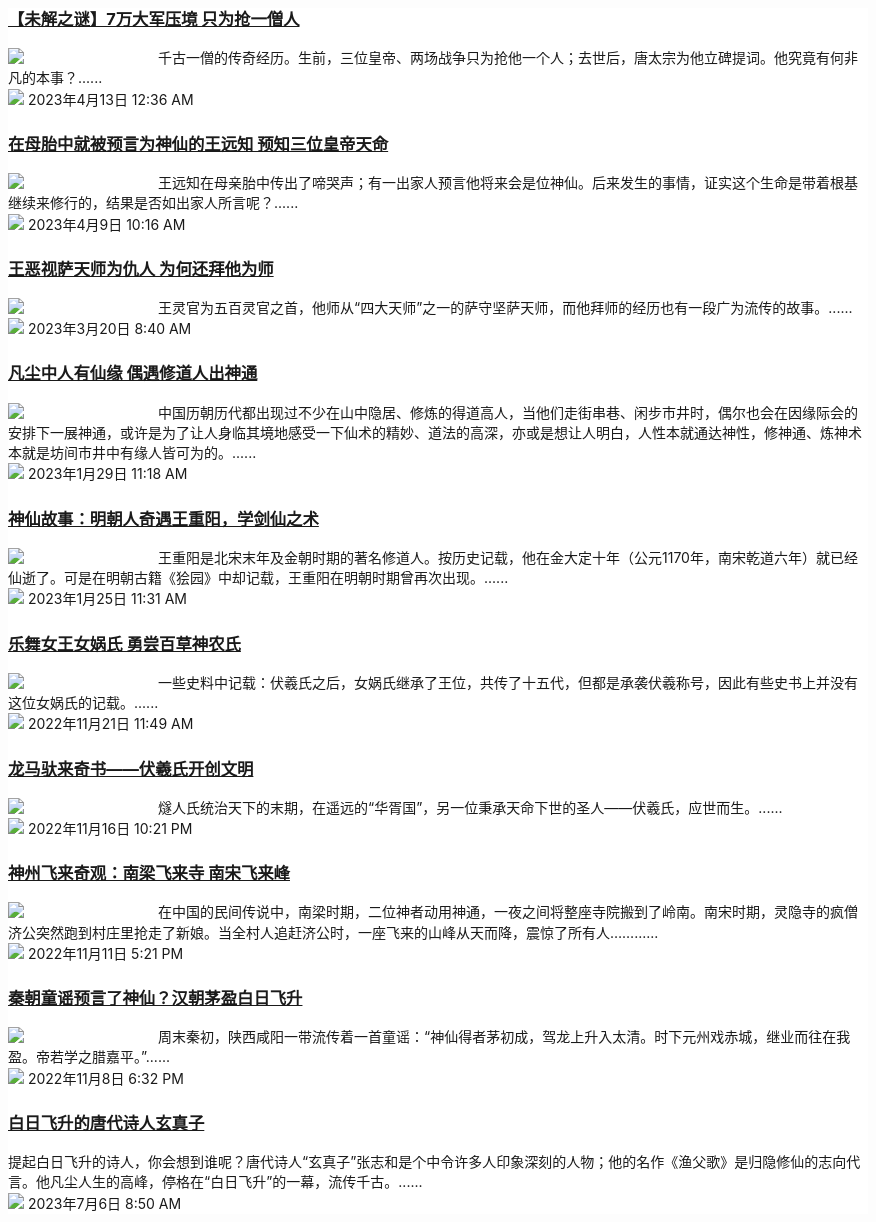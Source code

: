 <tr><td width="742"><h3><a href="https://github.com/1992513/djy/blob/master/gb/23/4/11/n13970800.md#1" target="_blank">【未解之谜】7万大军压境 只为抢一僧人</a><br></h3><a href="https://github.com/1992513/djy/blob/master/gb/23/4/11/n13970800.md#1" target="_blank"><img width="150" src="https://i.epochtimes.com/assets/uploads/2023/04/id13970909-d5f084dd0a32cd38c72da2d8e4dc24a7-150x120.jpg" align ="left"></a>千古一僧的传奇经历。生前，三位皇帝、两场战争只为抢他一个人；去世后，唐太宗为他立碑提词。他究竟有何非凡的本事？......<br><img align="bottom" src="https://www.epochtimes.com/assets/themes/djy/images/time.gif"> 2023年4月13日 12:36 AM									</td></tr>
<tr><td width="742"><h3><a href="https://github.com/1992513/djy/blob/master/gb/23/4/4/n13965039.md#1" target="_blank">在母胎中就被预言为神仙的王远知  预知三位皇帝天命</a><br></h3><a href="https://github.com/1992513/djy/blob/master/gb/23/4/4/n13965039.md#1" target="_blank"><img width="150" src="https://i.epochtimes.com/assets/uploads/2005/10/getCollectionImage-5-150x120.jpg" align ="left"></a>王远知在母亲胎中传出了啼哭声；有一出家人预言他将来会是位神仙。后来发生的事情，证实这个生命是带着根基继续来修行的，结果是否如出家人所言呢？......<br><img align="bottom" src="https://www.epochtimes.com/assets/themes/djy/images/time.gif"> 2023年4月9日 10:16 AM									</td></tr>
<tr><td width="742"><h3><a href="https://github.com/1992513/djy/blob/master/gb/23/2/26/n13938499.md#1" target="_blank">王恶视萨天师为仇人  为何还拜他为师</a><br></h3><a href="https://github.com/1992513/djy/blob/master/gb/23/2/26/n13938499.md#1" target="_blank"><img width="150" src="https://i.epochtimes.com/assets/uploads/2022/03/id13645733-2b72048b1d5b265fef7a7421ad914999-150x120.jpg" align ="left"></a>王灵官为五百灵官之首，他师从“四大天师”之一的萨守坚萨天师，而他拜师的经历也有一段广为流传的故事。......<br><img align="bottom" src="https://www.epochtimes.com/assets/themes/djy/images/time.gif"> 2023年3月20日 8:40 AM									</td></tr>
<tr><td width="742"><h3><a href="https://github.com/1992513/djy/blob/master/gb/23/1/23/n13913681.md#1" target="_blank">凡尘中人有仙缘 偶遇修道人出神通</a><br></h3><a href="https://github.com/1992513/djy/blob/master/gb/23/1/23/n13913681.md#1" target="_blank"><img width="150" src="https://i.epochtimes.com/assets/uploads/2020/10/shutterstock_1244747893@1200x1200-150x120.jpg" align ="left"></a>中国历朝历代都出现过不少在山中隐居、修炼的得道高人，当他们走街串巷、闲步市井时，偶尔也会在因缘际会的安排下一展神通，或许是为了让人身临其境地感受一下仙术的精妙、道法的高深，亦或是想让人明白，人性本就通达神性，修神通、炼神术本就是坊间市井中有缘人皆可为的。......<br><img align="bottom" src="https://www.epochtimes.com/assets/themes/djy/images/time.gif"> 2023年1月29日 11:18 AM									</td></tr>
<tr><td width="742"><h3><a href="https://github.com/1992513/djy/blob/master/gb/23/1/10/n13903795.md#1" target="_blank">神仙故事：明朝人奇遇王重阳，学剑仙之术</a><br></h3><a href="https://github.com/1992513/djy/blob/master/gb/23/1/10/n13903795.md#1" target="_blank"><img width="150" src="https://i.epochtimes.com/assets/uploads/2023/01/id13906202-16860e3fc07fda5b433b24b9639027e4-150x120.jpg" align ="left"></a>王重阳是北宋末年及金朝时期的著名修道人。按历史记载，他在金大定十年（公元1170年，南宋乾道六年）就已经仙逝了。可是在明朝古籍《狯园》中却记载，王重阳在明朝时期曾再次出现。......<br><img align="bottom" src="https://www.epochtimes.com/assets/themes/djy/images/time.gif"> 2023年1月25日 11:31 AM									</td></tr>
<tr><td width="742"><h3><a href="https://github.com/1992513/djy/blob/master/gb/22/10/13/n13844215.md#1" target="_blank">乐舞女王女娲氏 勇尝百草神农氏</a><br></h3><a href="https://github.com/1992513/djy/blob/master/gb/22/10/13/n13844215.md#1" target="_blank"><img width="150" src="https://i.epochtimes.com/assets/uploads/2020/02/shennong-200222-150x120.jpg" align ="left"></a> 一些史料中记载：伏羲氏之后，女娲氏继承了王位，共传了十五代，但都是承袭伏羲称号，因此有些史书上并没有这位女娲氏的记载。......<br><img align="bottom" src="https://www.epochtimes.com/assets/themes/djy/images/time.gif"> 2022年11月21日 11:49 AM									</td></tr>
<tr><td width="742"><h3><a href="https://github.com/1992513/djy/blob/master/gb/22/10/13/n13844211.md#1" target="_blank">龙马驮来奇书——伏羲氏开创文明</a><br></h3><a href="https://github.com/1992513/djy/blob/master/gb/22/10/13/n13844211.md#1" target="_blank"><img width="150" src="https://i.epochtimes.com/assets/uploads/2016/11/1610312131042669-150x120.jpg" align ="left"></a>燧人氏统治天下的末期，在遥远的“华胥国”，另一位秉承天命下世的圣人——伏羲氏，应世而生。......<br><img align="bottom" src="https://www.epochtimes.com/assets/themes/djy/images/time.gif"> 2022年11月16日 10:21 PM									</td></tr>
<tr><td width="742"><h3><a href="https://github.com/1992513/djy/blob/master/gb/22/10/31/n13856113.md#1" target="_blank">神州飞来奇观：南梁飞来寺 南宋飞来峰</a><br></h3><a href="https://github.com/1992513/djy/blob/master/gb/22/10/31/n13856113.md#1" target="_blank"><img width="150" src="https://i.epochtimes.com/assets/uploads/2019/07/2d5f2e32fd2a46c314bf445ab0beafee-150x120.png" align ="left"></a>在中国的民间传说中，南梁时期，二位神者动用神通，一夜之间将整座寺院搬到了岭南。南宋时期，灵隐寺的疯僧济公突然跑到村庄里抢走了新娘。当全村人追赶济公时，一座飞来的山峰从天而降，震惊了所有人……......<br><img align="bottom" src="https://www.epochtimes.com/assets/themes/djy/images/time.gif"> 2022年11月11日 5:21 PM									</td></tr>
<tr><td width="742"><h3><a href="https://github.com/1992513/djy/blob/master/gb/22/10/31/n13856108.md#1" target="_blank">秦朝童谣预言了神仙？汉朝茅盈白日飞升</a><br></h3><a href="https://github.com/1992513/djy/blob/master/gb/22/10/31/n13856108.md#1" target="_blank"><img width="150" src="https://i.epochtimes.com/assets/uploads/2022/04/id13687162-20220331-DJY-Yellow-Emperor-ascends-to-heaven-150x120.jpg" align ="left"></a>周末秦初，陕西咸阳一带流传着一首童谣：“神仙得者茅初成，驾龙上升入太清。时下元州戏赤城，继业而往在我盈。帝若学之腊嘉平。”......<br><img align="bottom" src="https://www.epochtimes.com/assets/themes/djy/images/time.gif"> 2022年11月8日 6:32 PM									</td></tr>
<tr><td width="742"><h3><a href="https://github.com/1992513/djy/blob/master/gb/23/7/3/n14027533.md#1" target="_blank">白日飞升的唐代诗人玄真子</a><br></h3>提起白日飞升的诗人，你会想到谁呢？唐代诗人“玄真子”张志和是个中令许多人印象深刻的人物；他的名作《渔父歌》是归隐修仙的志向代言。他凡尘人生的高峰，停格在“白日飞升”的一幕，流传千古。......<br><img align="bottom" src="https://www.epochtimes.com/assets/themes/djy/images/time.gif"> 2023年7月6日 8:50 AM									</td></tr>